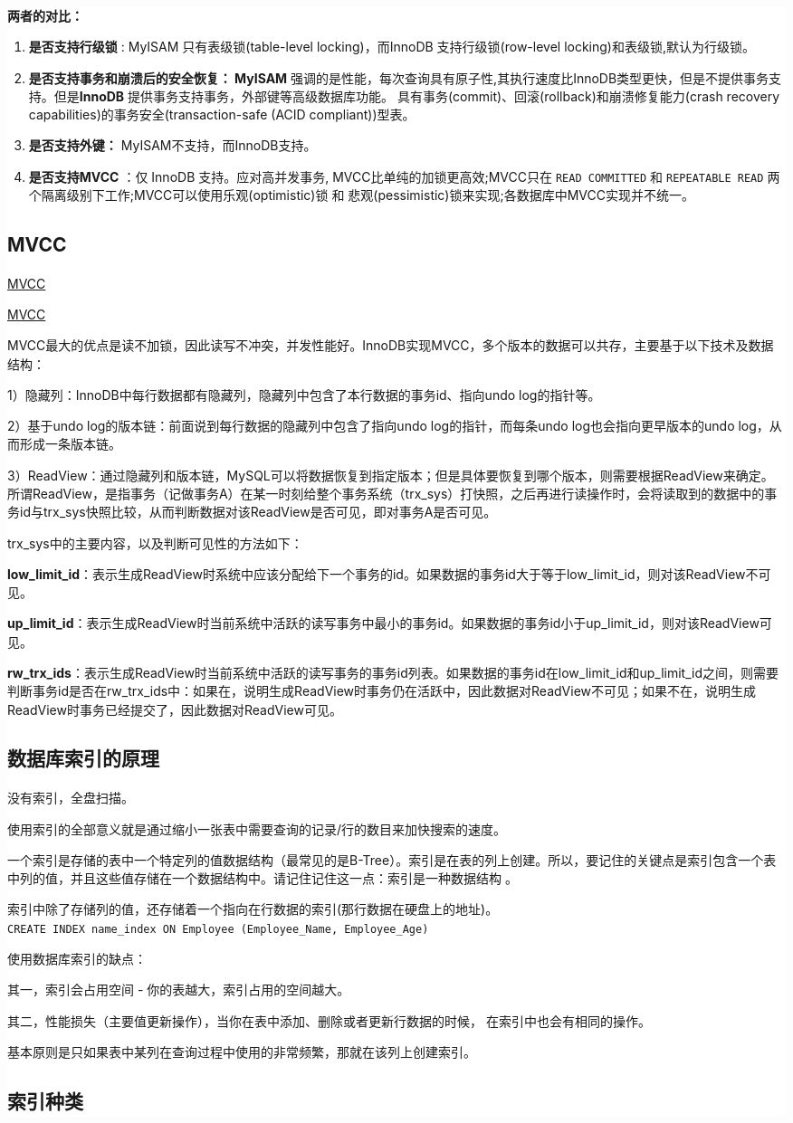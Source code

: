 **两者的对比：**

1. **是否支持行级锁** : MyISAM 只有表级锁(table-level locking)，而InnoDB 支持行级锁(row-level locking)和表级锁,默认为行级锁。

2. **是否支持事务和崩溃后的安全恢复： MyISAM** 强调的是性能，每次查询具有原子性,其执行速度比InnoDB类型更快，但是不提供事务支持。但是**InnoDB** 提供事务支持事务，外部键等高级数据库功能。 具有事务(commit)、回滚(rollback)和崩溃修复能力(crash recovery capabilities)的事务安全(transaction-safe (ACID compliant))型表。

3. **是否支持外键：** MyISAM不支持，而InnoDB支持。

4. **是否支持MVCC** ：仅 InnoDB 支持。应对高并发事务, MVCC比单纯的加锁更高效;MVCC只在 `READ COMMITTED` 和 `REPEATABLE READ` 两个隔离级别下工作;MVCC可以使用乐观(optimistic)锁 和 悲观(pessimistic)锁来实现;各数据库中MVCC实现并不统一。

## MVCC

[MVCC](https://segmentfault.com/a/1190000012650596)

[MVCC](https://www.cnblogs.com/kismetv/p/10331633.html)

MVCC最大的优点是读不加锁，因此读写不冲突，并发性能好。InnoDB实现MVCC，多个版本的数据可以共存，主要基于以下技术及数据结构：

1）隐藏列：InnoDB中每行数据都有隐藏列，隐藏列中包含了本行数据的事务id、指向undo log的指针等。

2）基于undo log的版本链：前面说到每行数据的隐藏列中包含了指向undo log的指针，而每条undo log也会指向更早版本的undo log，从而形成一条版本链。

3）ReadView：通过隐藏列和版本链，MySQL可以将数据恢复到指定版本；但是具体要恢复到哪个版本，则需要根据ReadView来确定。所谓ReadView，是指事务（记做事务A）在某一时刻给整个事务系统（trx_sys）打快照，之后再进行读操作时，会将读取到的数据中的事务id与trx_sys快照比较，从而判断数据对该ReadView是否可见，即对事务A是否可见。

trx_sys中的主要内容，以及判断可见性的方法如下：

**low_limit_id**：表示生成ReadView时系统中应该分配给下一个事务的id。如果数据的事务id大于等于low_limit_id，则对该ReadView不可见。

**up_limit_id**：表示生成ReadView时当前系统中活跃的读写事务中最小的事务id。如果数据的事务id小于up_limit_id，则对该ReadView可见。

**rw_trx_ids**：表示生成ReadView时当前系统中活跃的读写事务的事务id列表。如果数据的事务id在low_limit_id和up_limit_id之间，则需要判断事务id是否在rw_trx_ids中：如果在，说明生成ReadView时事务仍在活跃中，因此数据对ReadView不可见；如果不在，说明生成ReadView时事务已经提交了，因此数据对ReadView可见。

## 数据库索引的原理

没有索引，全盘扫描。    

使用索引的全部意义就是通过缩小一张表中需要查询的记录/行的数目来加快搜索的速度。    

一个索引是存储的表中一个特定列的值数据结构（最常见的是B-Tree）。索引是在表的列上创建。所以，要记住的关键点是索引包含一个表中列的值，并且这些值存储在一个数据结构中。请记住记住这一点：索引是一种数据结构 。   

索引中除了存储列的值，还存储着一个指向在行数据的索引(那行数据在硬盘上的地址)。    
`CREATE INDEX name_index ON Employee (Employee_Name, Employee_Age) `  

使用数据库索引的缺点：

其一，索引会占用空间 - 你的表越大，索引占用的空间越大。

其二，性能损失（主要值更新操作），当你在表中添加、删除或者更新行数据的时候， 在索引中也会有相同的操作。

基本原则是只如果表中某列在查询过程中使用的非常频繁，那就在该列上创建索引。

## 索引种类
